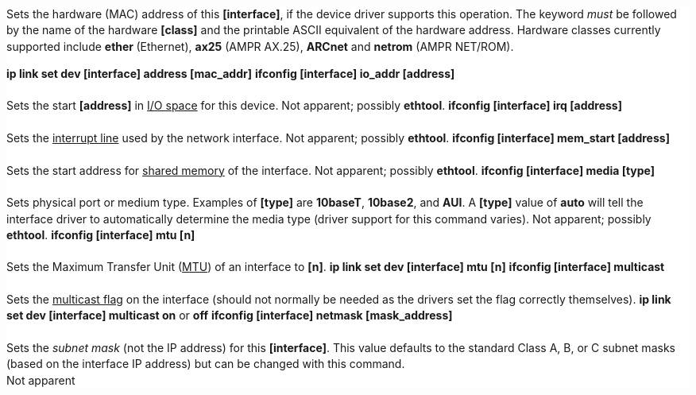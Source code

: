 Sets the hardware (MAC) address of this <strong>[interface]</strong>, if the device driver supports this operation. The keyword <em>must</em> be followed by the name of the hardware <strong>[class]</strong> and the printable ASCII equivalent of the hardware address. Hardware classes currently supported include <strong>ether </strong> (Ethernet), <strong>ax25</strong> (AMPR AX.25), <strong>ARCnet</strong> and <strong>netrom</strong> (AMPR NET/ROM).</td>
<td style="padding:5px;"><strong>ip link set dev [interface] address [mac_addr]</strong></td>
</tr>
<tr>
<td style="padding:5px;"><strong>ifconfig [interface] io_addr [address]</strong><br>
<span style="color:#ffffff;">.</span><br>
Sets the start <strong>[address]</strong> in <a title="I/O Address on TechTerms" href="http://www.techterms.com/definition/ioaddress">I/O space</a> for this device.</td>
<td style="padding:5px;">Not apparent; possibly <strong>ethtool</strong>.</td>
</tr>
<tr>
<td style="padding:5px;"><strong>ifconfig [interface] irq [address]</strong><br>
<span style="color:#ffffff;">.</span><br>
Sets the <a title="IRQ on Wikipedia" href="http://en.wikipedia.org/wiki/Interrupt_request">interrupt line</a> used by the network interface.</td>
<td style="padding:5px;">Not apparent; possibly <strong>ethtool</strong>.</td>
</tr>
<tr>
<td style="padding:5px;"><strong>ifconfig [interface] mem_start [address]</strong><br>
<span style="color:#ffffff;">.</span><br>
Sets the start address for <a title="Shared memory on Wikipedia" href="http://en.wikipedia.org/wiki/Shared_memory">shared memory</a> of the interface.</td>
<td style="padding:5px;">Not apparent; possibly <strong>ethtool</strong>.</td>
</tr>
<tr>
<td style="padding:5px;"><strong>ifconfig [interface] media [type]</strong><br>
<span style="color:#ffffff;">.</span><br>
Sets physical port or medium type. Examples of <strong>[type]</strong> are <strong>10baseT</strong>, <strong>10base2</strong>, and <strong>AUI</strong>. A <strong>[type]</strong> value of <strong>auto</strong> will tell the interface driver to automatically determine the media type (driver support for this command varies).</td>
<td style="padding:5px;">Not apparent; possibly <strong>ethtool</strong>.</td>
</tr>
<tr>
<td style="padding:5px;"><strong>ifconfig [interface] mtu [n]</strong><br>
<span style="color:#ffffff;">.</span><br>
Sets the Maximum Transfer Unit (<a title="MTU on Wikipedia" href="http://en.wikipedia.org/wiki/Maximum_transmission_unit">MTU</a>) of an interface to <strong>[n]</strong>.</td>
<td style="padding:5px;"><strong>ip link set dev [interface] mtu [n]</strong></td>
</tr>
<tr>
<td style="padding:5px;"><strong>ifconfig [interface] multicast</strong><br>
<span style="color:#ffffff;">.</span><br>
Sets the <a title="Multicast addressing on Wikipedia" href="http://en.wikipedia.org/wiki/Multicast_address">multicast flag</a> on the interface (should not normally be needed as the drivers set the flag correctly themselves).</td>
<td style="padding:5px;"><strong>ip link set dev [interface] multicast on</strong> or <strong>off</strong></td>
</tr>
<tr>
<td style="padding:5px;"><strong>ifconfig [interface] netmask [mask_address]</strong><br>
<span style="color:#ffffff;">.</span><br>
Sets the <em>subnet mask</em> (not the IP address) for this <strong>[interface]</strong>. This value defaults to the standard Class A, B, or C subnet masks (based on the interface IP address) but can be changed with this command.<strong><br>
</strong></td>
<td style="padding:5px;">Not apparent</td>
</tr>
<tr>
